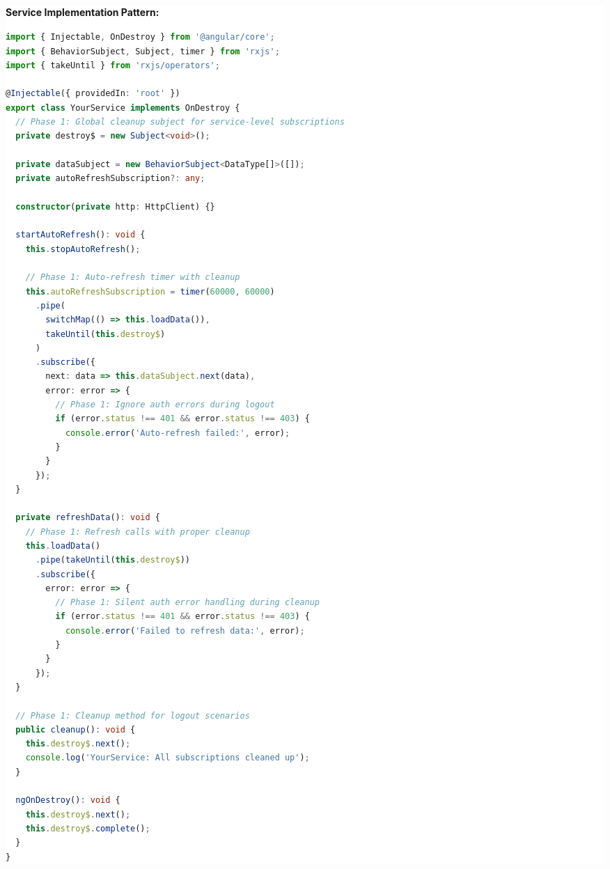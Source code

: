 **Service Implementation Pattern:**
```typescript
import { Injectable, OnDestroy } from '@angular/core';
import { BehaviorSubject, Subject, timer } from 'rxjs';
import { takeUntil } from 'rxjs/operators';

@Injectable({ providedIn: 'root' })
export class YourService implements OnDestroy {
  // Phase 1: Global cleanup subject for service-level subscriptions
  private destroy$ = new Subject<void>();
  
  private dataSubject = new BehaviorSubject<DataType[]>([]);
  private autoRefreshSubscription?: any;

  constructor(private http: HttpClient) {}

  startAutoRefresh(): void {
    this.stopAutoRefresh();
    
    // Phase 1: Auto-refresh timer with cleanup
    this.autoRefreshSubscription = timer(60000, 60000)
      .pipe(
        switchMap(() => this.loadData()),
        takeUntil(this.destroy$)
      )
      .subscribe({
        next: data => this.dataSubject.next(data),
        error: error => {
          // Phase 1: Ignore auth errors during logout
          if (error.status !== 401 && error.status !== 403) {
            console.error('Auto-refresh failed:', error);
          }
        }
      });
  }

  private refreshData(): void {
    // Phase 1: Refresh calls with proper cleanup
    this.loadData()
      .pipe(takeUntil(this.destroy$))
      .subscribe({
        error: error => {
          // Phase 1: Silent auth error handling during cleanup
          if (error.status !== 401 && error.status !== 403) {
            console.error('Failed to refresh data:', error);
          }
        }
      });
  }

  // Phase 1: Cleanup method for logout scenarios
  public cleanup(): void {
    this.destroy$.next();
    console.log('YourService: All subscriptions cleaned up');
  }

  ngOnDestroy(): void {
    this.destroy$.next();
    this.destroy$.complete();
  }
}
```
